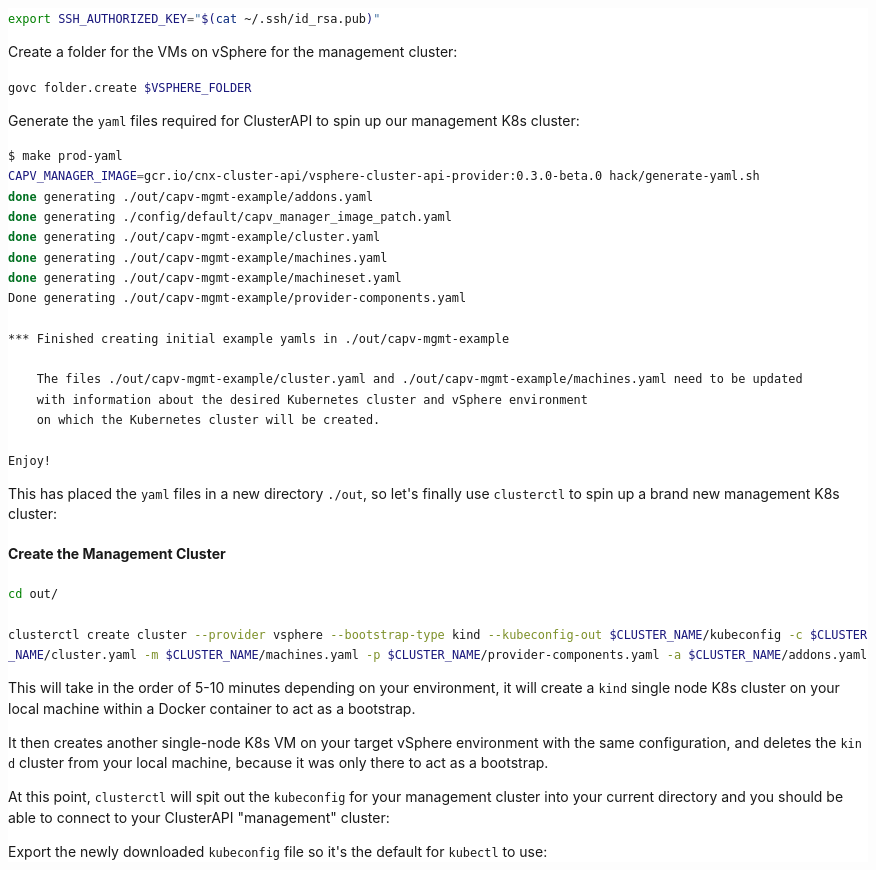 ```bash
export SSH_AUTHORIZED_KEY="$(cat ~/.ssh/id_rsa.pub)"
```

Create a folder for the VMs on vSphere for the management cluster:

```bash
govc folder.create $VSPHERE_FOLDER
```

Generate the `yaml` files required for ClusterAPI to spin up our management K8s cluster:

```bash
$ make prod-yaml
CAPV_MANAGER_IMAGE=gcr.io/cnx-cluster-api/vsphere-cluster-api-provider:0.3.0-beta.0 hack/generate-yaml.sh
done generating ./out/capv-mgmt-example/addons.yaml
done generating ./config/default/capv_manager_image_patch.yaml
done generating ./out/capv-mgmt-example/cluster.yaml
done generating ./out/capv-mgmt-example/machines.yaml
done generating ./out/capv-mgmt-example/machineset.yaml
Done generating ./out/capv-mgmt-example/provider-components.yaml

*** Finished creating initial example yamls in ./out/capv-mgmt-example

    The files ./out/capv-mgmt-example/cluster.yaml and ./out/capv-mgmt-example/machines.yaml need to be updated
    with information about the desired Kubernetes cluster and vSphere environment
    on which the Kubernetes cluster will be created.

Enjoy!
```

This has placed the `yaml` files in a new directory `./out`, so let's finally use `clusterctl` to spin up a brand new management K8s cluster:

#### Create the Management Cluster

```bash
cd out/

clusterctl create cluster --provider vsphere --bootstrap-type kind --kubeconfig-out $CLUSTER_NAME/kubeconfig -c $CLUSTER_NAME/cluster.yaml -m $CLUSTER_NAME/machines.yaml -p $CLUSTER_NAME/provider-components.yaml -a $CLUSTER_NAME/addons.yaml
```

This will take in the order of 5-10 minutes depending on your environment, it will create a `kind` single node K8s cluster on your local machine within a Docker container to act as a bootstrap.

It then creates another single-node K8s VM on your target vSphere environment with the same configuration, and deletes the `kind` cluster from your local machine, because it was only there to act as a bootstrap.

At this point, `clusterctl` will spit out the `kubeconfig` for your management cluster into your current directory and you should be able to connect to your ClusterAPI "management" cluster:

Export the newly downloaded `kubeconfig` file so it's the default for `kubectl` to use:
